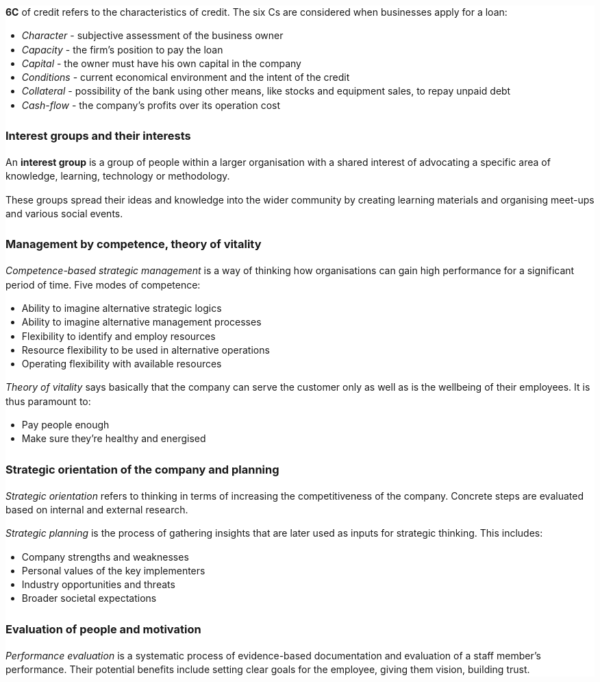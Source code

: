 **6C** of credit refers to the characteristics of credit. The six Cs are considered when businesses apply for a loan:

- _Character_ - subjective assessment of the business owner
- _Capacity_ - the firm’s position to pay the loan
- _Capital_ - the owner must have his own capital in the company
- _Conditions_ - current economical environment and the intent of the credit
- _Collateral_ - possibility of the bank using other means, like stocks and equipment sales, to repay unpaid debt
- _Cash-flow_ - the company’s profits over its operation cost

### Interest groups and their interests

An **interest group** is a group of people within a larger organisation with a shared interest of advocating a specific area of knowledge, learning, technology or methodology.

These groups spread their ideas and knowledge into the wider community by creating learning materials and organising meet-ups and various social events.

### Management by competence, theory of vitality

_Competence-based strategic management_ is a way of thinking how organisations can gain high performance for a significant period of time. Five modes of competence:

- Ability to imagine alternative strategic logics
- Ability to imagine alternative management processes
- Flexibility to identify and employ resources
- Resource flexibility to be used in alternative operations
- Operating flexibility with available resources

_Theory of vitality_ says basically that the company can serve the customer only as well as is the wellbeing of their employees. It is thus paramount to:

- Pay people enough
- Make sure they’re healthy and energised

### Strategic orientation of the company and planning

_Strategic orientation_ refers to thinking in terms of increasing the competitiveness of the company. Concrete steps are evaluated based on internal and external research.

_Strategic planning_ is the process of gathering insights that are later used as inputs for strategic thinking. This includes:

- Company strengths and weaknesses
- Personal values of the key implementers
- Industry opportunities and threats
- Broader societal expectations

### Evaluation of people and motivation

_Performance evaluation_ is a systematic process of evidence-based documentation and evaluation of a staff member’s performance. Their potential benefits include setting clear goals for the employee, giving them vision, building trust.
